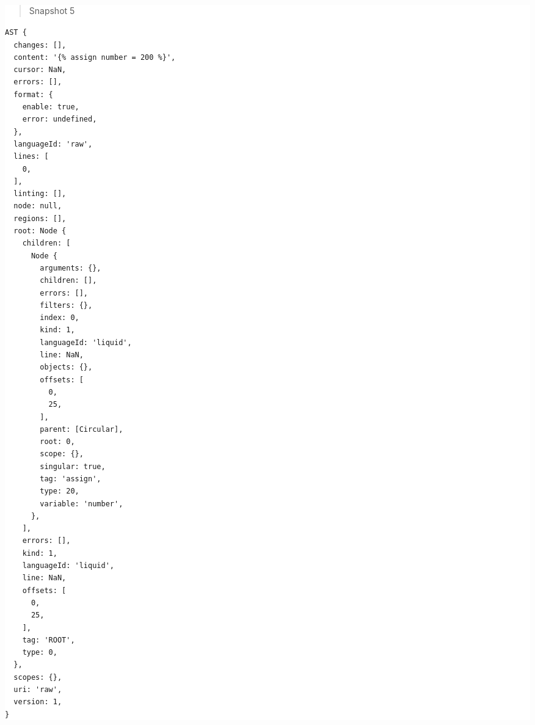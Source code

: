 > Snapshot 5

    AST {
      changes: [],
      content: '{% assign number = 200 %}',
      cursor: NaN,
      errors: [],
      format: {
        enable: true,
        error: undefined,
      },
      languageId: 'raw',
      lines: [
        0,
      ],
      linting: [],
      node: null,
      regions: [],
      root: Node {
        children: [
          Node {
            arguments: {},
            children: [],
            errors: [],
            filters: {},
            index: 0,
            kind: 1,
            languageId: 'liquid',
            line: NaN,
            objects: {},
            offsets: [
              0,
              25,
            ],
            parent: [Circular],
            root: 0,
            scope: {},
            singular: true,
            tag: 'assign',
            type: 20,
            variable: 'number',
          },
        ],
        errors: [],
        kind: 1,
        languageId: 'liquid',
        line: NaN,
        offsets: [
          0,
          25,
        ],
        tag: 'ROOT',
        type: 0,
      },
      scopes: {},
      uri: 'raw',
      version: 1,
    }
